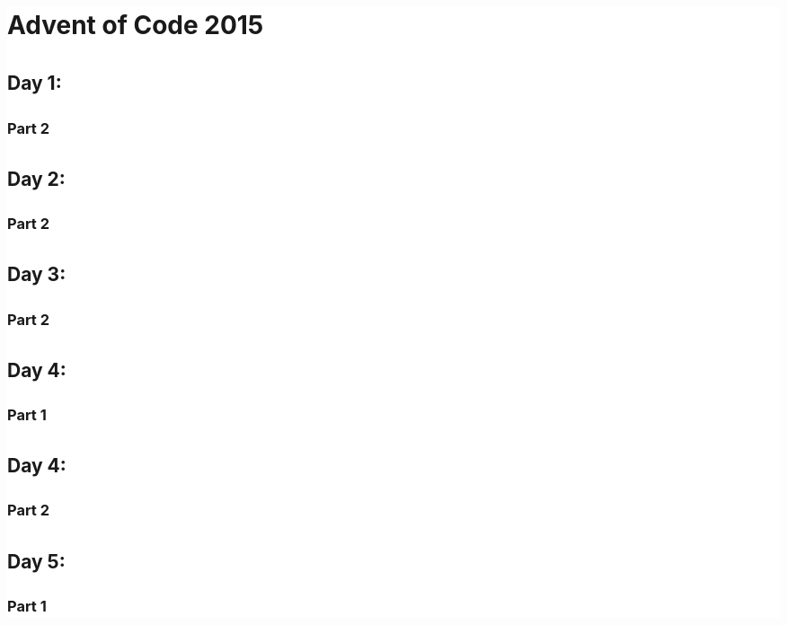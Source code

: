 # Advent of Code 2015

## Day 1: 

### Part 2

```py

```

## Day 2: 

### Part 2

```py

```

## Day 3: 

### Part 2

```py

```

## Day 4: 

### Part 1

```py

```

## Day 4:

### Part 2

```py

```

## Day 5: 

### Part 1

```py

```

